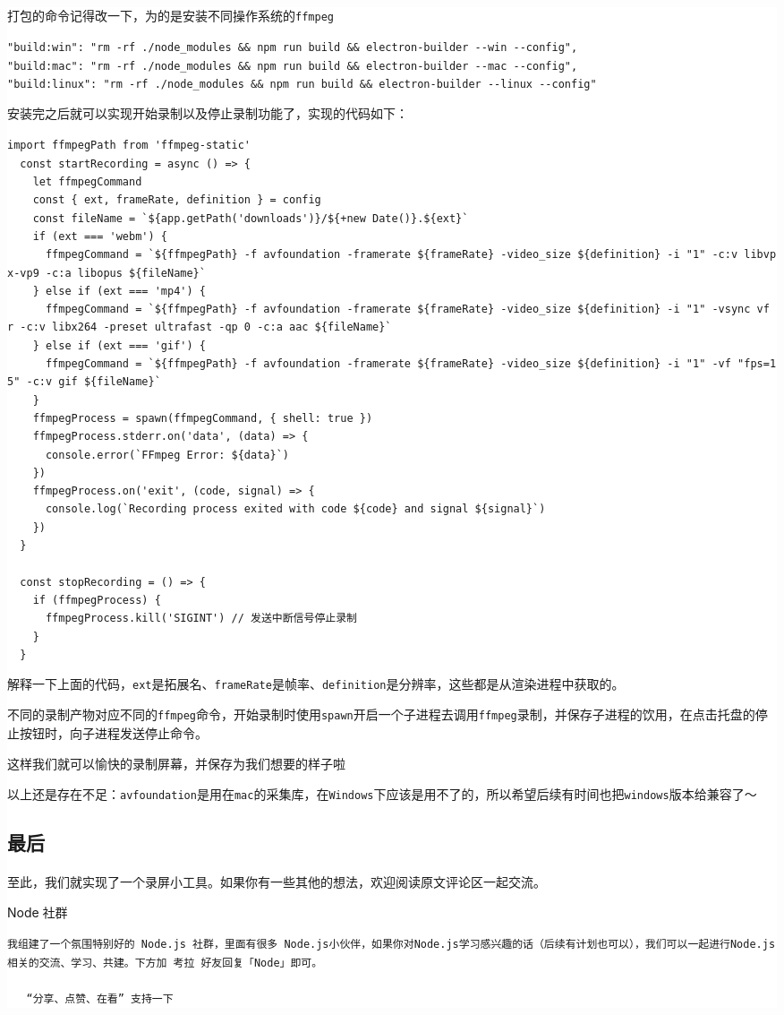 打包的命令记得改一下，为的是安装不同操作系统的`ffmpeg`

```
"build:win": "rm -rf ./node_modules && npm run build && electron-builder --win --config",
"build:mac": "rm -rf ./node_modules && npm run build && electron-builder --mac --config",
"build:linux": "rm -rf ./node_modules && npm run build && electron-builder --linux --config"
```

安装完之后就可以实现开始录制以及停止录制功能了，实现的代码如下：

```
import ffmpegPath from 'ffmpeg-static'
  const startRecording = async () => {
    let ffmpegCommand
    const { ext, frameRate, definition } = config
    const fileName = `${app.getPath('downloads')}/${+new Date()}.${ext}`
    if (ext === 'webm') {
      ffmpegCommand = `${ffmpegPath} -f avfoundation -framerate ${frameRate} -video_size ${definition} -i "1" -c:v libvpx-vp9 -c:a libopus ${fileName}`
    } else if (ext === 'mp4') {
      ffmpegCommand = `${ffmpegPath} -f avfoundation -framerate ${frameRate} -video_size ${definition} -i "1" -vsync vfr -c:v libx264 -preset ultrafast -qp 0 -c:a aac ${fileName}`
    } else if (ext === 'gif') {
      ffmpegCommand = `${ffmpegPath} -f avfoundation -framerate ${frameRate} -video_size ${definition} -i "1" -vf "fps=15" -c:v gif ${fileName}`
    }
    ffmpegProcess = spawn(ffmpegCommand, { shell: true })
    ffmpegProcess.stderr.on('data', (data) => {
      console.error(`FFmpeg Error: ${data}`)
    })
    ffmpegProcess.on('exit', (code, signal) => {
      console.log(`Recording process exited with code ${code} and signal ${signal}`)
    })
  }

  const stopRecording = () => {
    if (ffmpegProcess) {
      ffmpegProcess.kill('SIGINT') // 发送中断信号停止录制
    }
  }
```

解释一下上面的代码，`ext`是拓展名、`frameRate`是帧率、`definition`是分辨率，这些都是从渲染进程中获取的。

不同的录制产物对应不同的`ffmpeg`命令，开始录制时使用`spawn`开启一个子进程去调用`ffmpeg`录制，并保存子进程的饮用，在点击托盘的停止按钮时，向子进程发送停止命令。

这样我们就可以愉快的录制屏幕，并保存为我们想要的样子啦

以上还是存在不足：`avfoundation`是用在`mac`的采集库，在`Windows`下应该是用不了的，所以希望后续有时间也把`windows`版本给兼容了～

最后
--

至此，我们就实现了一个录屏小工具。如果你有一些其他的想法，欢迎阅读原文评论区一起交流。

Node 社群

```
我组建了一个氛围特别好的 Node.js 社群，里面有很多 Node.js小伙伴，如果你对Node.js学习感兴趣的话（后续有计划也可以），我们可以一起进行Node.js相关的交流、学习、共建。下方加 考拉 好友回复「Node」即可。

   “分享、点赞、在看” 支持一下
```